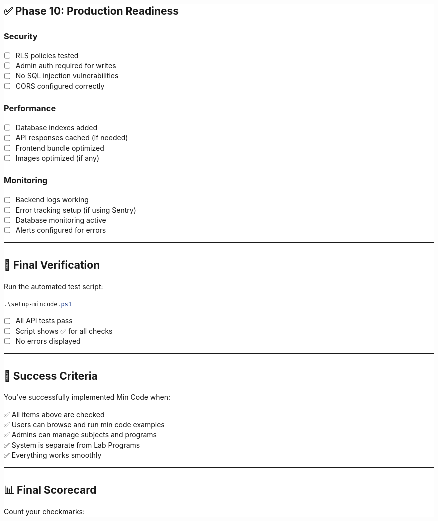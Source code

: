 
## ✅ Phase 10: Production Readiness

### Security
- [ ] RLS policies tested
- [ ] Admin auth required for writes
- [ ] No SQL injection vulnerabilities
- [ ] CORS configured correctly

### Performance
- [ ] Database indexes added
- [ ] API responses cached (if needed)
- [ ] Frontend bundle optimized
- [ ] Images optimized (if any)

### Monitoring
- [ ] Backend logs working
- [ ] Error tracking setup (if using Sentry)
- [ ] Database monitoring active
- [ ] Alerts configured for errors

---

## 🎯 Final Verification

Run the automated test script:
```powershell
.\setup-mincode.ps1
```

- [ ] All API tests pass
- [ ] Script shows ✅ for all checks
- [ ] No errors displayed

---

## 🎉 Success Criteria

You've successfully implemented Min Code when:

✅ All items above are checked  
✅ Users can browse and run min code examples  
✅ Admins can manage subjects and programs  
✅ System is separate from Lab Programs  
✅ Everything works smoothly  

---

## 📊 Final Scorecard

Count your checkmarks:

